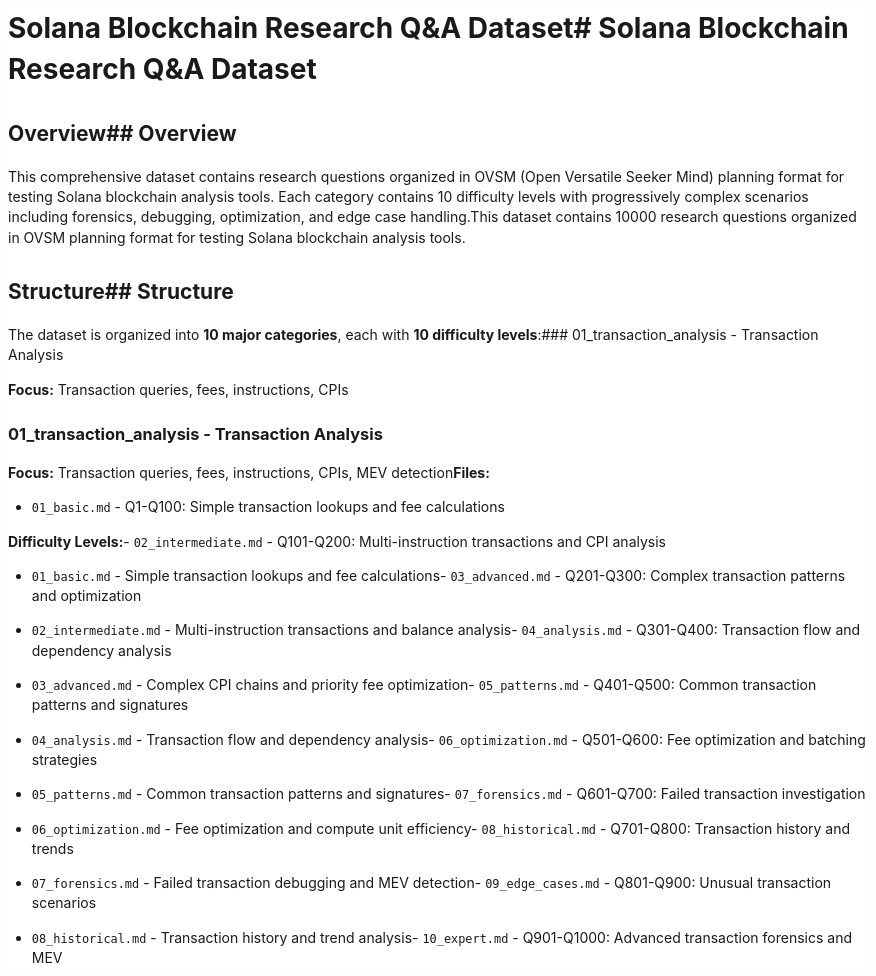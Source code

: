# Solana Blockchain Research Q&A Dataset# Solana Blockchain Research Q&A Dataset



## Overview## Overview

This comprehensive dataset contains research questions organized in OVSM (Open Versatile Seeker Mind) planning format for testing Solana blockchain analysis tools. Each category contains 10 difficulty levels with progressively complex scenarios including forensics, debugging, optimization, and edge case handling.This dataset contains 10000 research questions organized in OVSM planning format for testing Solana blockchain analysis tools.



## Structure## Structure



The dataset is organized into **10 major categories**, each with **10 difficulty levels**:### 01_transaction_analysis - Transaction Analysis

**Focus:** Transaction queries, fees, instructions, CPIs

### 01_transaction_analysis - Transaction Analysis

**Focus:** Transaction queries, fees, instructions, CPIs, MEV detection**Files:**

- `01_basic.md` - Q1-Q100: Simple transaction lookups and fee calculations

**Difficulty Levels:**- `02_intermediate.md` - Q101-Q200: Multi-instruction transactions and CPI analysis

- `01_basic.md` - Simple transaction lookups and fee calculations- `03_advanced.md` - Q201-Q300: Complex transaction patterns and optimization

- `02_intermediate.md` - Multi-instruction transactions and balance analysis- `04_analysis.md` - Q301-Q400: Transaction flow and dependency analysis

- `03_advanced.md` - Complex CPI chains and priority fee optimization- `05_patterns.md` - Q401-Q500: Common transaction patterns and signatures

- `04_analysis.md` - Transaction flow and dependency analysis- `06_optimization.md` - Q501-Q600: Fee optimization and batching strategies

- `05_patterns.md` - Common transaction patterns and signatures- `07_forensics.md` - Q601-Q700: Failed transaction investigation

- `06_optimization.md` - Fee optimization and compute unit efficiency- `08_historical.md` - Q701-Q800: Transaction history and trends

- `07_forensics.md` - Failed transaction debugging and MEV detection- `09_edge_cases.md` - Q801-Q900: Unusual transaction scenarios

- `08_historical.md` - Transaction history and trend analysis- `10_expert.md` - Q901-Q1000: Advanced transaction forensics and MEV
